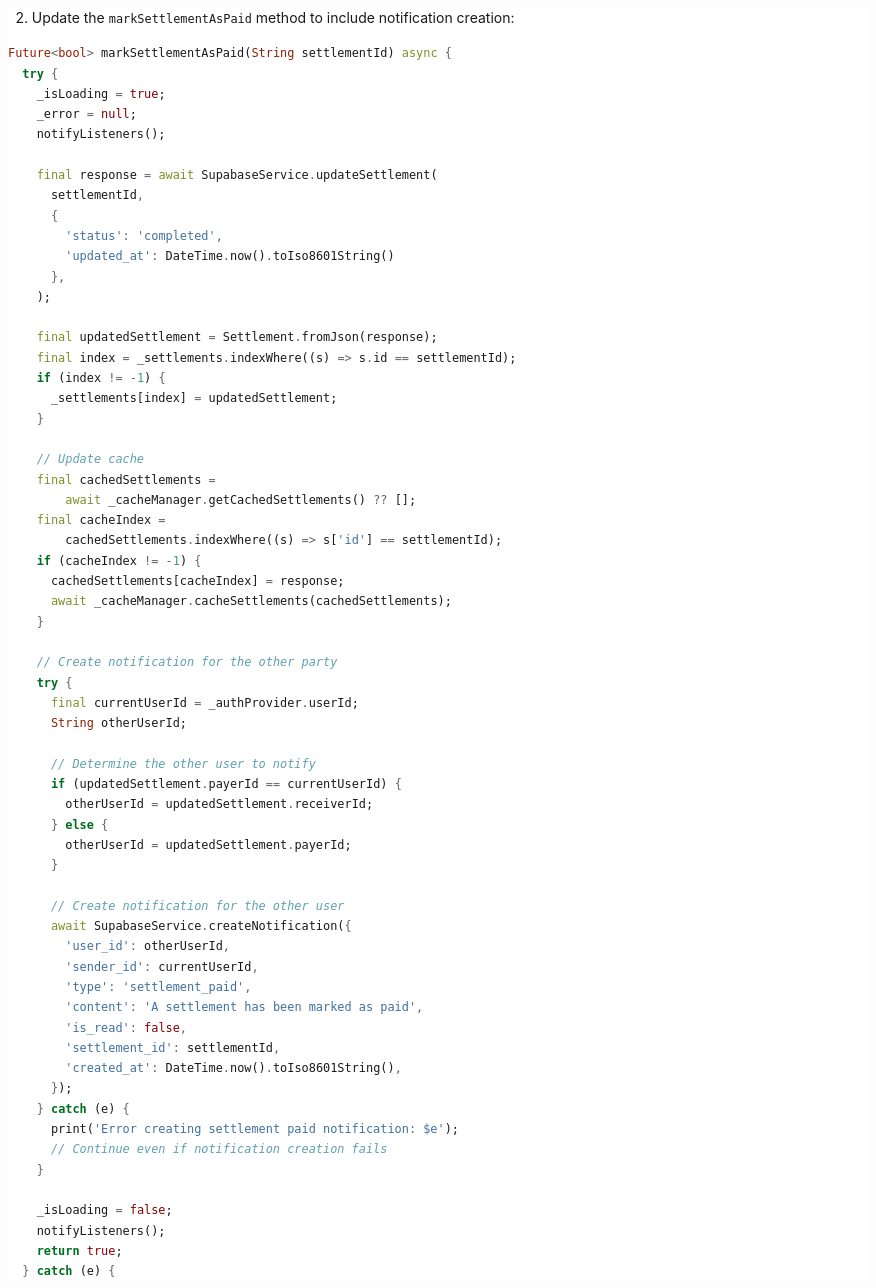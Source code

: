 2. Update the `markSettlementAsPaid` method to include notification creation:

```dart
Future<bool> markSettlementAsPaid(String settlementId) async {
  try {
    _isLoading = true;
    _error = null;
    notifyListeners();
    
    final response = await SupabaseService.updateSettlement(
      settlementId,
      {
        'status': 'completed', 
        'updated_at': DateTime.now().toIso8601String()
      },
    );
    
    final updatedSettlement = Settlement.fromJson(response);
    final index = _settlements.indexWhere((s) => s.id == settlementId);
    if (index != -1) {
      _settlements[index] = updatedSettlement;
    }

    // Update cache
    final cachedSettlements =
        await _cacheManager.getCachedSettlements() ?? [];
    final cacheIndex =
        cachedSettlements.indexWhere((s) => s['id'] == settlementId);
    if (cacheIndex != -1) {
      cachedSettlements[cacheIndex] = response;
      await _cacheManager.cacheSettlements(cachedSettlements);
    }

    // Create notification for the other party
    try {
      final currentUserId = _authProvider.userId;
      String otherUserId;
      
      // Determine the other user to notify
      if (updatedSettlement.payerId == currentUserId) {
        otherUserId = updatedSettlement.receiverId;
      } else {
        otherUserId = updatedSettlement.payerId;
      }
      
      // Create notification for the other user
      await SupabaseService.createNotification({
        'user_id': otherUserId,
        'sender_id': currentUserId,
        'type': 'settlement_paid',
        'content': 'A settlement has been marked as paid',
        'is_read': false,
        'settlement_id': settlementId,
        'created_at': DateTime.now().toIso8601String(),
      });
    } catch (e) {
      print('Error creating settlement paid notification: $e');
      // Continue even if notification creation fails
    }

    _isLoading = false;
    notifyListeners();
    return true;
  } catch (e) {
```